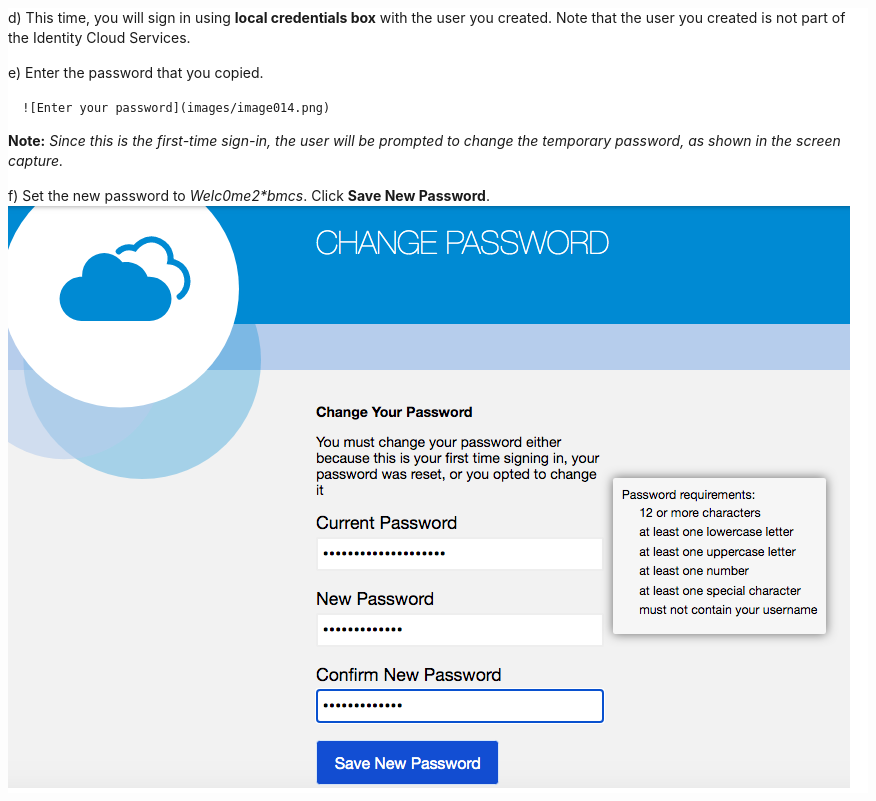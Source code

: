    d) This time, you will sign in using **local credentials box** with the user you created. Note that the user you created is not part of the Identity Cloud Services.

   e) Enter the password that you copied.

      ![Enter your password](images/image014.png)

   **Note:** _Since this is the first-time sign-in, the user will be prompted to change the temporary password, as shown in the screen capture._

   f) Set the new password to _Welc0me2*bmcs_. Click **Save New Password**.
      ![Set the new password](images/image015.png)
